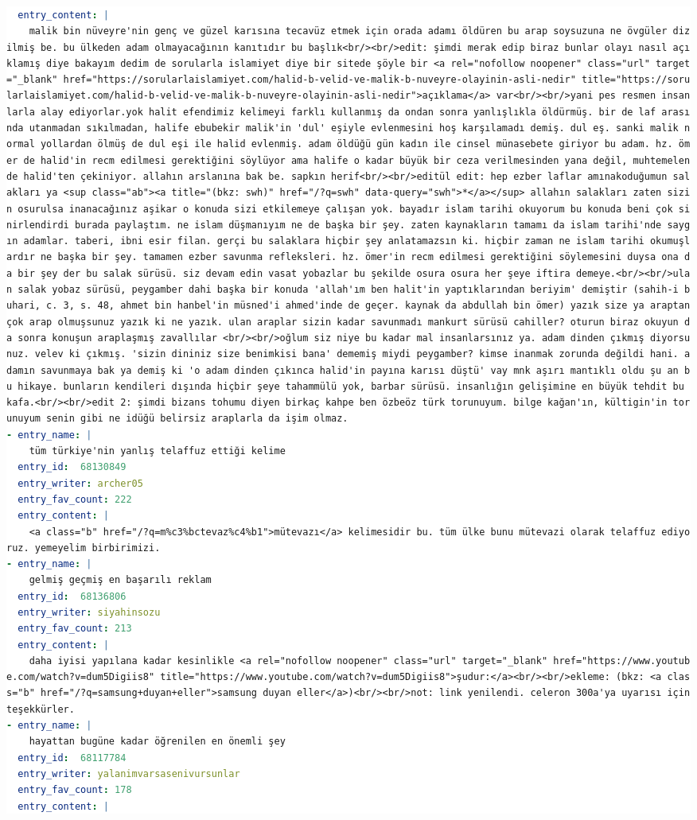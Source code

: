 ```yaml
  entry_content: |
    malik bin nüveyre'nin genç ve güzel karısına tecavüz etmek için orada adamı öldüren bu arap soysuzuna ne övgüler dizilmiş be. bu ülkeden adam olmayacağının kanıtıdır bu başlık<br/><br/>edit: şimdi merak edip biraz bunlar olayı nasıl açıklamış diye bakayım dedim de sorularla islamiyet diye bir sitede şöyle bir <a rel="nofollow noopener" class="url" target="_blank" href="https://sorularlaislamiyet.com/halid-b-velid-ve-malik-b-nuveyre-olayinin-asli-nedir" title="https://sorularlaislamiyet.com/halid-b-velid-ve-malik-b-nuveyre-olayinin-asli-nedir">açıklama</a> var<br/><br/>yani pes resmen insanlarla alay ediyorlar.yok halit efendimiz kelimeyi farklı kullanmış da ondan sonra yanlışlıkla öldürmüş. bir de laf arasında utanmadan sıkılmadan, halife ebubekir malik'in 'dul' eşiyle evlenmesini hoş karşılamadı demiş. dul eş. sanki malik normal yollardan ölmüş de dul eşi ile halid evlenmiş. adam öldüğü gün kadın ile cinsel münasebete giriyor bu adam. hz. ömer de halid'in recm edilmesi gerektiğini söylüyor ama halife o kadar büyük bir ceza verilmesinden yana değil, muhtemelen de halid'ten çekiniyor. allahın arslanına bak be. sapkın herif<br/><br/>editül edit: hep ezber laflar amınakoduğumun salakları ya <sup class="ab"><a title="(bkz: swh)" href="/?q=swh" data-query="swh">*</a></sup> allahın salakları zaten sizin osurulsa inanacağınız aşikar o konuda sizi etkilemeye çalışan yok. bayadır islam tarihi okuyorum bu konuda beni çok sinirlendirdi burada paylaştım. ne islam düşmanıyım ne de başka bir şey. zaten kaynakların tamamı da islam tarihi'nde saygın adamlar. taberi, ibni esir filan. gerçi bu salaklara hiçbir şey anlatamazsın ki. hiçbir zaman ne islam tarihi okumuşlardır ne başka bir şey. tamamen ezber savunma refleksleri. hz. ömer'in recm edilmesi gerektiğini söylemesini duysa ona da bir şey der bu salak sürüsü. siz devam edin vasat yobazlar bu şekilde osura osura her şeye iftira demeye.<br/><br/>ulan salak yobaz sürüsü, peygamber dahi başka bir konuda 'allah'ım ben halit'in yaptıklarından beriyim' demiştir (sahih-i buhari, c. 3, s. 48, ahmet bin hanbel'in müsned'i ahmed'inde de geçer. kaynak da abdullah bin ömer) yazık size ya araptan çok arap olmuşsunuz yazık ki ne yazık. ulan araplar sizin kadar savunmadı mankurt sürüsü cahiller? oturun biraz okuyun da sonra konuşun araplaşmış zavallılar <br/><br/>oğlum siz niye bu kadar mal insanlarsınız ya. adam dinden çıkmış diyorsunuz. velev ki çıkmış. 'sizin dininiz size benimkisi bana' dememiş miydi peygamber? kimse inanmak zorunda değildi hani. adamın savunmaya bak ya demiş ki 'o adam dinden çıkınca halid'in payına karısı düştü' vay mnk aşırı mantıklı oldu şu an bu hikaye. bunların kendileri dışında hiçbir şeye tahammülü yok, barbar sürüsü. insanlığın gelişimine en büyük tehdit bu kafa.<br/><br/>edit 2: şimdi bizans tohumu diyen birkaç kahpe ben özbeöz türk torunuyum. bilge kağan'ın, kültigin'in torunuyum senin gibi ne idüğü belirsiz araplarla da işim olmaz.
- entry_name: |
    tüm türkiye'nin yanlış telaffuz ettiği kelime
  entry_id:  68130849
  entry_writer: archer05
  entry_fav_count: 222
  entry_content: |
    <a class="b" href="/?q=m%c3%bctevaz%c4%b1">mütevazı</a> kelimesidir bu. tüm ülke bunu mütevazi olarak telaffuz ediyoruz. yemeyelim birbirimizi.
- entry_name: |
    gelmiş geçmiş en başarılı reklam
  entry_id:  68136806
  entry_writer: siyahinsozu
  entry_fav_count: 213
  entry_content: |
    daha iyisi yapılana kadar kesinlikle <a rel="nofollow noopener" class="url" target="_blank" href="https://www.youtube.com/watch?v=dum5Digiis8" title="https://www.youtube.com/watch?v=dum5Digiis8">şudur:</a><br/><br/>ekleme: (bkz: <a class="b" href="/?q=samsung+duyan+eller">samsung duyan eller</a>)<br/><br/>not: link yenilendi. celeron 300a'ya uyarısı için teşekkürler.
- entry_name: |
    hayattan bugüne kadar öğrenilen en önemli şey
  entry_id:  68117784
  entry_writer: yalanimvarsasenivursunlar
  entry_fav_count: 178
  entry_content: |
```